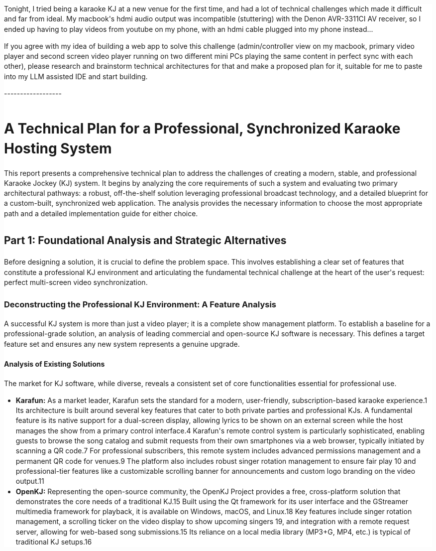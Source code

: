 Tonight, I tried being a karaoke KJ at a new venue for the first time, and had a lot of technical challenges which made it difficult and far from ideal. My macbook's hdmi audio output was incompatible (stuttering) with the Denon AVR-3311CI AV receiver, so I ended up having to play videos from youtube on my phone, with an hdmi cable plugged into my phone instead...

If you agree with my idea of building a web app to solve this challenge (admin/controller view on my macbook, primary video player and second screen video player running on two different mini PCs playing the same content in perfect sync with each other), please research and brainstorm technical architectures for that and make a proposed plan for it, suitable for me to paste into my LLM assisted IDE and start building.

\------------------

# **A Technical Plan for a Professional, Synchronized Karaoke Hosting System**

This report presents a comprehensive technical plan to address the challenges of creating a modern, stable, and professional Karaoke Jockey (KJ) system. It begins by analyzing the core requirements of such a system and evaluating two primary architectural pathways: a robust, off-the-shelf solution leveraging professional broadcast technology, and a detailed blueprint for a custom-built, synchronized web application. The analysis provides the necessary information to choose the most appropriate path and a detailed implementation guide for either choice.

## **Part 1: Foundational Analysis and Strategic Alternatives**

Before designing a solution, it is crucial to define the problem space. This involves establishing a clear set of features that constitute a professional KJ environment and articulating the fundamental technical challenge at the heart of the user's request: perfect multi-screen video synchronization.

### **Deconstructing the Professional KJ Environment: A Feature Analysis**

A successful KJ system is more than just a video player; it is a complete show management platform. To establish a baseline for a professional-grade solution, an analysis of leading commercial and open-source KJ software is necessary. This defines a target feature set and ensures any new system represents a genuine upgrade.

#### **Analysis of Existing Solutions**

The market for KJ software, while diverse, reveals a consistent set of core functionalities essential for professional use.

* **Karafun:** As a market leader, Karafun sets the standard for a modern, user-friendly, subscription-based karaoke experience.1 Its architecture is built around several key features that cater to both private parties and professional KJs. A fundamental feature is its native support for a dual-screen display, allowing lyrics to be shown on an external screen while the host manages the show from a primary control interface.4 Karafun's remote control system is particularly sophisticated, enabling guests to browse the song catalog and submit requests from their own smartphones via a web browser, typically initiated by scanning a QR code.7 For professional subscribers, this remote system includes advanced permissions management and a permanent QR code for venues.9 The platform also includes robust singer rotation management to ensure fair play 10 and professional-tier features like a customizable scrolling banner for announcements and custom logo branding on the video output.11  
* **OpenKJ:** Representing the open-source community, the OpenKJ Project provides a free, cross-platform solution that demonstrates the core needs of a traditional KJ.15 Built using the Qt framework for its user interface and the GStreamer multimedia framework for playback, it is available on Windows, macOS, and Linux.18 Key features include singer rotation management, a scrolling ticker on the video display to show upcoming singers 19, and integration with a remote request server, allowing for web-based song submissions.15 Its reliance on a local media library (MP3+G, MP4, etc.) is typical of traditional KJ setups.16  